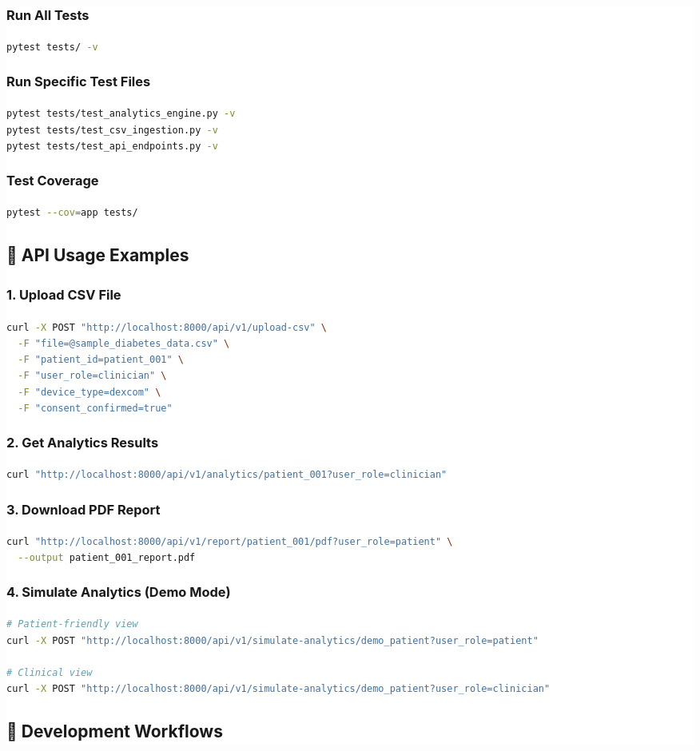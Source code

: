 ### Run All Tests
```bash
pytest tests/ -v
```

### Run Specific Test Files
```bash
pytest tests/test_analytics_engine.py -v
pytest tests/test_csv_ingestion.py -v
pytest tests/test_api_endpoints.py -v
```

### Test Coverage
```bash
pytest --cov=app tests/
```

## 📡 API Usage Examples

### 1. Upload CSV File
```bash
curl -X POST "http://localhost:8000/api/v1/upload-csv" \
  -F "file=@sample_diabetes_data.csv" \
  -F "patient_id=patient_001" \
  -F "user_role=clinician" \
  -F "device_type=dexcom" \
  -F "consent_confirmed=true"
```

### 2. Get Analytics Results
```bash
curl "http://localhost:8000/api/v1/analytics/patient_001?user_role=clinician"
```

### 3. Download PDF Report
```bash
curl "http://localhost:8000/api/v1/report/patient_001/pdf?user_role=patient" \
  --output patient_001_report.pdf
```

### 4. Simulate Analytics (Demo Mode)
```bash
# Patient-friendly view
curl -X POST "http://localhost:8000/api/v1/simulate-analytics/demo_patient?user_role=patient"

# Clinical view
curl -X POST "http://localhost:8000/api/v1/simulate-analytics/demo_patient?user_role=clinician"
```

## 🔧 Development Workflows
